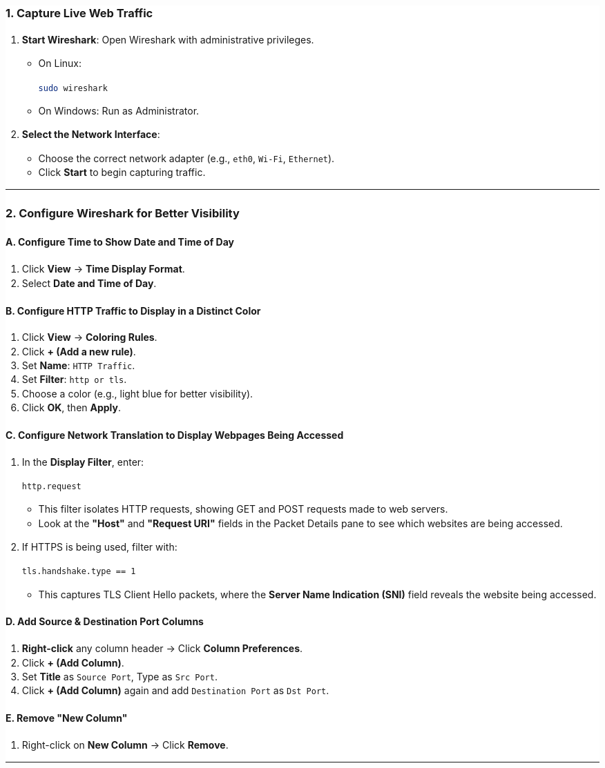 ### **1. Capture Live Web Traffic**
1. **Start Wireshark**: Open Wireshark with administrative privileges.
   - On Linux:  
     ```bash
     sudo wireshark
     ```
   - On Windows: Run as Administrator.

2. **Select the Network Interface**:  
   - Choose the correct network adapter (e.g., `eth0`, `Wi-Fi`, `Ethernet`).
   - Click **Start** to begin capturing traffic.

---

### **2. Configure Wireshark for Better Visibility**
#### **A. Configure Time to Show Date and Time of Day**
1. Click **View** → **Time Display Format**.
2. Select **Date and Time of Day**.

#### **B. Configure HTTP Traffic to Display in a Distinct Color**
1. Click **View** → **Coloring Rules**.
2. Click **+ (Add a new rule)**.
3. Set **Name**: `HTTP Traffic`.
4. Set **Filter**: `http or tls`.
5. Choose a color (e.g., light blue for better visibility).
6. Click **OK**, then **Apply**.

#### **C. Configure Network Translation to Display Webpages Being Accessed**
1. In the **Display Filter**, enter:
   ```
   http.request
   ```
   - This filter isolates HTTP requests, showing GET and POST requests made to web servers.
   - Look at the **"Host"** and **"Request URI"** fields in the Packet Details pane to see which websites are being accessed.

2. If HTTPS is being used, filter with:
   ```
   tls.handshake.type == 1
   ```
   - This captures TLS Client Hello packets, where the **Server Name Indication (SNI)** field reveals the website being accessed.

#### **D. Add Source & Destination Port Columns**
1. **Right-click** any column header → Click **Column Preferences**.
2. Click **+ (Add Column)**.
3. Set **Title** as `Source Port`, Type as `Src Port`.
4. Click **+ (Add Column)** again and add `Destination Port` as `Dst Port`.

#### **E. Remove "New Column"**
1. Right-click on **New Column** → Click **Remove**.

---